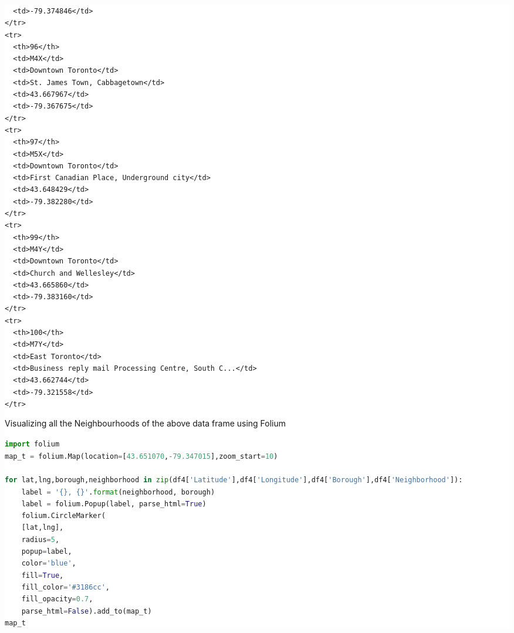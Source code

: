       <td>-79.374846</td>
    </tr>
    <tr>
      <th>96</th>
      <td>M4X</td>
      <td>Downtown Toronto</td>
      <td>St. James Town, Cabbagetown</td>
      <td>43.667967</td>
      <td>-79.367675</td>
    </tr>
    <tr>
      <th>97</th>
      <td>M5X</td>
      <td>Downtown Toronto</td>
      <td>First Canadian Place, Underground city</td>
      <td>43.648429</td>
      <td>-79.382280</td>
    </tr>
    <tr>
      <th>99</th>
      <td>M4Y</td>
      <td>Downtown Toronto</td>
      <td>Church and Wellesley</td>
      <td>43.665860</td>
      <td>-79.383160</td>
    </tr>
    <tr>
      <th>100</th>
      <td>M7Y</td>
      <td>East Toronto</td>
      <td>Business reply mail Processing Centre, South C...</td>
      <td>43.662744</td>
      <td>-79.321558</td>
    </tr>
  </tbody>
</table>
</div>



Visualizing all the Neighbourhoods of the above data frame using Folium


```python
import folium
map_t = folium.Map(location=[43.651070,-79.347015],zoom_start=10)

for lat,lng,borough,neighborhood in zip(df4['Latitude'],df4['Longitude'],df4['Borough'],df4['Neighborhood']):
    label = '{}, {}'.format(neighborhood, borough)
    label = folium.Popup(label, parse_html=True)
    folium.CircleMarker(
    [lat,lng],
    radius=5,
    popup=label,
    color='blue',
    fill=True,
    fill_color='#3186cc',
    fill_opacity=0.7,
    parse_html=False).add_to(map_t)
map_t
```
